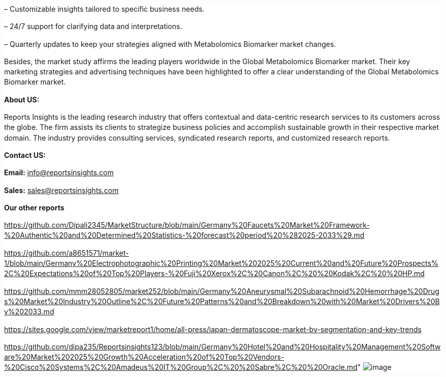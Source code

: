 – Customizable insights tailored to specific business needs.

– 24/7 support for clarifying data and interpretations.

– Quarterly updates to keep your strategies aligned with Metabolomics Biomarker market changes.

Besides, the market study affirms the leading players worldwide in the Global Metabolomics Biomarker market. Their key marketing strategies and advertising techniques have been highlighted to offer a clear understanding of the Global Metabolomics Biomarker market.

<strong><strong>About US</strong>:</strong>

Reports Insights is the leading research industry that offers contextual and data-centric research services to its customers across the globe. The firm assists its clients to strategize business policies and accomplish sustainable growth in their respective market domain. The industry provides consulting services, syndicated research reports, and customized research reports.

<strong>Contact US:</strong>

<p class=><b>Email:</b> <a href=mailto:info@reportsinsights.com>info@reportsinsights.com</a></p>
<p class=><b>Sales:</b> <a href=mailto:sales@reportsinsights.com>sales@reportsinsights.com</a></p>

<strong>Our other reports</strong>

<a href=https://github.com/Dipali2345/MarketStructure/blob/main/Germany%20Faucets%20Market%20Framework-%20Authentic%20and%20Determined%20Statistics-%20forecast%20period%20%282025-2033%29.md>https://github.com/Dipali2345/MarketStructure/blob/main/Germany%20Faucets%20Market%20Framework-%20Authentic%20and%20Determined%20Statistics-%20forecast%20period%20%282025-2033%29.md</a>

<a href=https://github.com/a8651571/market-1/blob/main/Germany%20Electrophotographic%20Printing%20Market%202025%20Current%20and%20Future%20Prospects%2C%20Expectations%20of%20Top%20Players-%20Fuji%20Xerox%2C%20Canon%2C%20%20Kodak%2C%20%20HP.md>https://github.com/a8651571/market-1/blob/main/Germany%20Electrophotographic%20Printing%20Market%202025%20Current%20and%20Future%20Prospects%2C%20Expectations%20of%20Top%20Players-%20Fuji%20Xerox%2C%20Canon%2C%20%20Kodak%2C%20%20HP.md</a>

<a href=https://github.com/mmm28052805/market252/blob/main/Germany%20Aneurysmal%20Subarachnoid%20Hemorrhage%20Drugs%20Market%20Industry%20Outline%2C%20Future%20Patterns%20and%20Breakdown%20with%20Market%20Drivers%20By%202033.md>https://github.com/mmm28052805/market252/blob/main/Germany%20Aneurysmal%20Subarachnoid%20Hemorrhage%20Drugs%20Market%20Industry%20Outline%2C%20Future%20Patterns%20and%20Breakdown%20with%20Market%20Drivers%20By%202033.md</a>

<a href=https://sites.google.com/view/marketreport1/home/all-press/japan-dermatoscope-market-by-segmentation-and-key-trends>https://sites.google.com/view/marketreport1/home/all-press/japan-dermatoscope-market-by-segmentation-and-key-trends</a>

<a href=https://github.com/dipa235/Reportsinsights123/blob/main/Germany%20Hotel%20and%20Hospitality%20Management%20Software%20Market%202025%20Growth%20Acceleration%20of%20Top%20Vendors-%20Cisco%20Systems%2C%20Amadeus%20IT%20Group%2C%20%20Sabre%2C%20%20Oracle.md>https://github.com/dipa235/Reportsinsights123/blob/main/Germany%20Hotel%20and%20Hospitality%20Management%20Software%20Market%202025%20Growth%20Acceleration%20of%20Top%20Vendors-%20Cisco%20Systems%2C%20Amadeus%20IT%20Group%2C%20%20Sabre%2C%20%20Oracle.md</a>"
![image](https://github.com/user-attachments/assets/0541f9bf-f10a-40dc-a6d5-1a36eedb6025)
